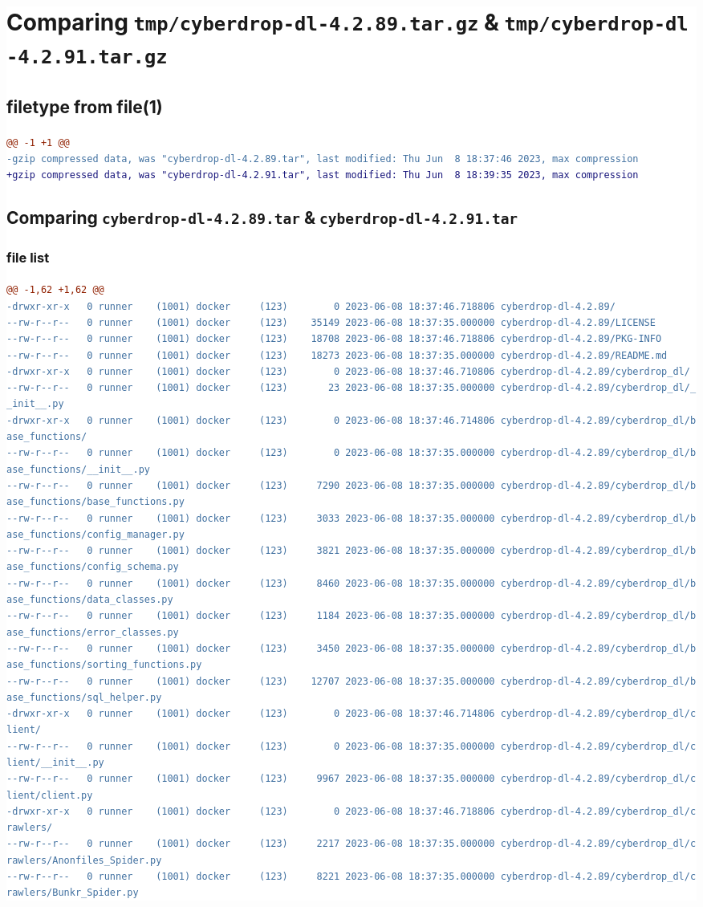 # Comparing `tmp/cyberdrop-dl-4.2.89.tar.gz` & `tmp/cyberdrop-dl-4.2.91.tar.gz`

## filetype from file(1)

```diff
@@ -1 +1 @@
-gzip compressed data, was "cyberdrop-dl-4.2.89.tar", last modified: Thu Jun  8 18:37:46 2023, max compression
+gzip compressed data, was "cyberdrop-dl-4.2.91.tar", last modified: Thu Jun  8 18:39:35 2023, max compression
```

## Comparing `cyberdrop-dl-4.2.89.tar` & `cyberdrop-dl-4.2.91.tar`

### file list

```diff
@@ -1,62 +1,62 @@
-drwxr-xr-x   0 runner    (1001) docker     (123)        0 2023-06-08 18:37:46.718806 cyberdrop-dl-4.2.89/
--rw-r--r--   0 runner    (1001) docker     (123)    35149 2023-06-08 18:37:35.000000 cyberdrop-dl-4.2.89/LICENSE
--rw-r--r--   0 runner    (1001) docker     (123)    18708 2023-06-08 18:37:46.718806 cyberdrop-dl-4.2.89/PKG-INFO
--rw-r--r--   0 runner    (1001) docker     (123)    18273 2023-06-08 18:37:35.000000 cyberdrop-dl-4.2.89/README.md
-drwxr-xr-x   0 runner    (1001) docker     (123)        0 2023-06-08 18:37:46.710806 cyberdrop-dl-4.2.89/cyberdrop_dl/
--rw-r--r--   0 runner    (1001) docker     (123)       23 2023-06-08 18:37:35.000000 cyberdrop-dl-4.2.89/cyberdrop_dl/__init__.py
-drwxr-xr-x   0 runner    (1001) docker     (123)        0 2023-06-08 18:37:46.714806 cyberdrop-dl-4.2.89/cyberdrop_dl/base_functions/
--rw-r--r--   0 runner    (1001) docker     (123)        0 2023-06-08 18:37:35.000000 cyberdrop-dl-4.2.89/cyberdrop_dl/base_functions/__init__.py
--rw-r--r--   0 runner    (1001) docker     (123)     7290 2023-06-08 18:37:35.000000 cyberdrop-dl-4.2.89/cyberdrop_dl/base_functions/base_functions.py
--rw-r--r--   0 runner    (1001) docker     (123)     3033 2023-06-08 18:37:35.000000 cyberdrop-dl-4.2.89/cyberdrop_dl/base_functions/config_manager.py
--rw-r--r--   0 runner    (1001) docker     (123)     3821 2023-06-08 18:37:35.000000 cyberdrop-dl-4.2.89/cyberdrop_dl/base_functions/config_schema.py
--rw-r--r--   0 runner    (1001) docker     (123)     8460 2023-06-08 18:37:35.000000 cyberdrop-dl-4.2.89/cyberdrop_dl/base_functions/data_classes.py
--rw-r--r--   0 runner    (1001) docker     (123)     1184 2023-06-08 18:37:35.000000 cyberdrop-dl-4.2.89/cyberdrop_dl/base_functions/error_classes.py
--rw-r--r--   0 runner    (1001) docker     (123)     3450 2023-06-08 18:37:35.000000 cyberdrop-dl-4.2.89/cyberdrop_dl/base_functions/sorting_functions.py
--rw-r--r--   0 runner    (1001) docker     (123)    12707 2023-06-08 18:37:35.000000 cyberdrop-dl-4.2.89/cyberdrop_dl/base_functions/sql_helper.py
-drwxr-xr-x   0 runner    (1001) docker     (123)        0 2023-06-08 18:37:46.714806 cyberdrop-dl-4.2.89/cyberdrop_dl/client/
--rw-r--r--   0 runner    (1001) docker     (123)        0 2023-06-08 18:37:35.000000 cyberdrop-dl-4.2.89/cyberdrop_dl/client/__init__.py
--rw-r--r--   0 runner    (1001) docker     (123)     9967 2023-06-08 18:37:35.000000 cyberdrop-dl-4.2.89/cyberdrop_dl/client/client.py
-drwxr-xr-x   0 runner    (1001) docker     (123)        0 2023-06-08 18:37:46.718806 cyberdrop-dl-4.2.89/cyberdrop_dl/crawlers/
--rw-r--r--   0 runner    (1001) docker     (123)     2217 2023-06-08 18:37:35.000000 cyberdrop-dl-4.2.89/cyberdrop_dl/crawlers/Anonfiles_Spider.py
--rw-r--r--   0 runner    (1001) docker     (123)     8221 2023-06-08 18:37:35.000000 cyberdrop-dl-4.2.89/cyberdrop_dl/crawlers/Bunkr_Spider.py
```